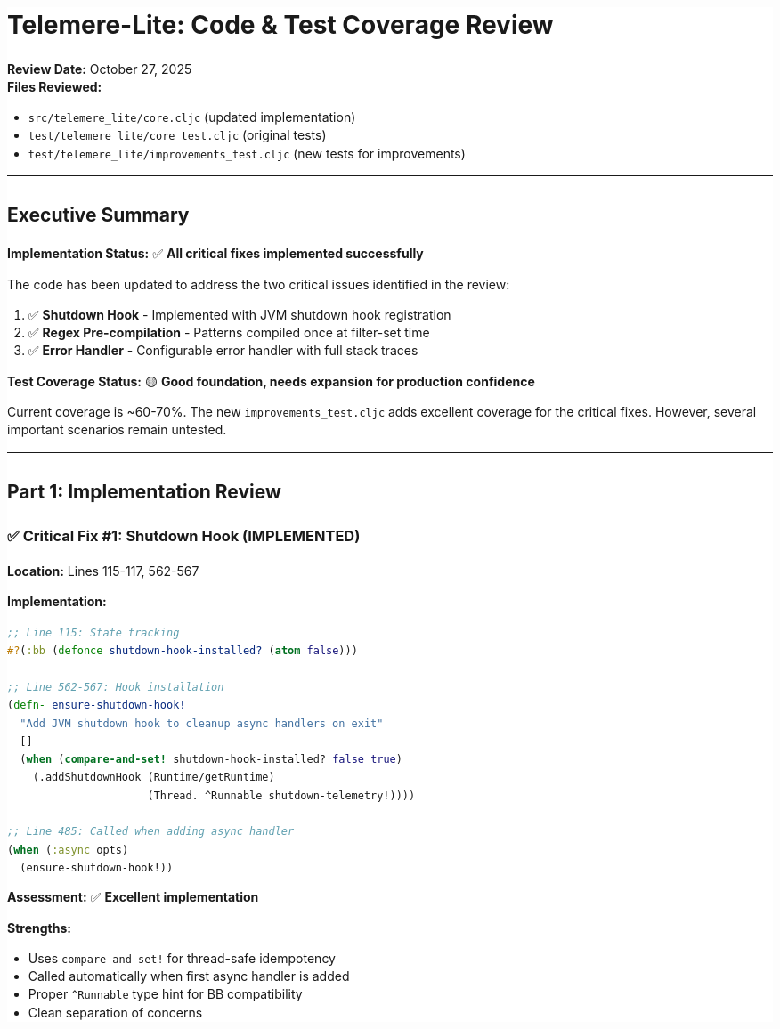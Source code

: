 # Telemere-Lite: Code & Test Coverage Review

**Review Date:** October 27, 2025  
**Files Reviewed:**
- `src/telemere_lite/core.cljc` (updated implementation)
- `test/telemere_lite/core_test.cljc` (original tests)
- `test/telemere_lite/improvements_test.cljc` (new tests for improvements)

---

## Executive Summary

**Implementation Status:** ✅ **All critical fixes implemented successfully**

The code has been updated to address the two critical issues identified in the review:
1. ✅ **Shutdown Hook** - Implemented with JVM shutdown hook registration
2. ✅ **Regex Pre-compilation** - Patterns compiled once at filter-set time
3. ✅ **Error Handler** - Configurable error handler with full stack traces

**Test Coverage Status:** 🟡 **Good foundation, needs expansion for production confidence**

Current coverage is ~60-70%. The new `improvements_test.cljc` adds excellent coverage for the critical fixes. However, several important scenarios remain untested.

---

## Part 1: Implementation Review

### ✅ Critical Fix #1: Shutdown Hook (IMPLEMENTED)

**Location:** Lines 115-117, 562-567

**Implementation:**
```clojure
;; Line 115: State tracking
#?(:bb (defonce shutdown-hook-installed? (atom false)))

;; Line 562-567: Hook installation
(defn- ensure-shutdown-hook!
  "Add JVM shutdown hook to cleanup async handlers on exit"
  []
  (when (compare-and-set! shutdown-hook-installed? false true)
    (.addShutdownHook (Runtime/getRuntime)
                      (Thread. ^Runnable shutdown-telemetry!))))

;; Line 485: Called when adding async handler
(when (:async opts)
  (ensure-shutdown-hook!))
```

**Assessment:** ✅ **Excellent implementation**

**Strengths:**
- Uses `compare-and-set!` for thread-safe idempotency
- Called automatically when first async handler is added
- Proper `^Runnable` type hint for BB compatibility
- Clean separation of concerns
